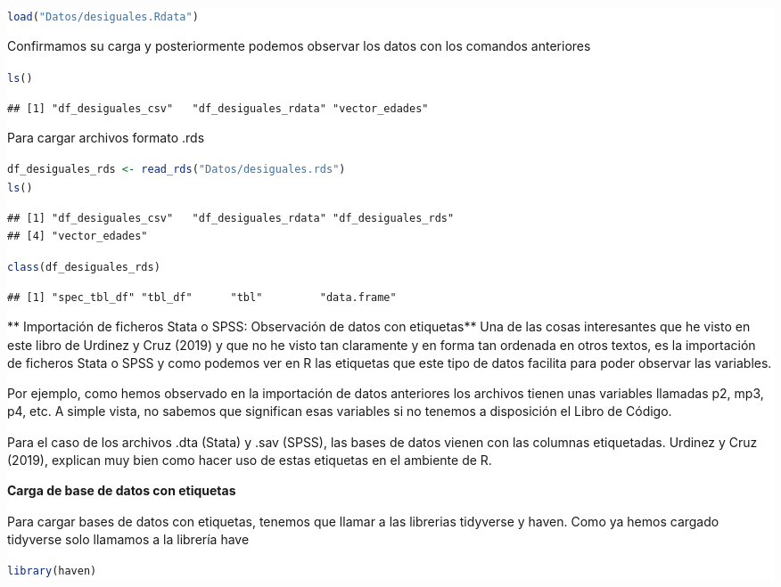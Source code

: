 ``` r
load("Datos/desiguales.Rdata")
```

Confirmamos su carga y posteriormente podemos observar los datos con los
comandos anteriores

``` r
ls()
```

    ## [1] "df_desiguales_csv"   "df_desiguales_rdata" "vector_edades"

Para cargar archivos formato .rds

``` r
df_desiguales_rds <- read_rds("Datos/desiguales.rds")
ls()
```

    ## [1] "df_desiguales_csv"   "df_desiguales_rdata" "df_desiguales_rds"  
    ## [4] "vector_edades"

``` r
class(df_desiguales_rds)
```

    ## [1] "spec_tbl_df" "tbl_df"      "tbl"         "data.frame"

\*\* Importación de ficheros Stata o SPSS: Observación de datos con
etiquetas\*\* Una de las cosas interesantes que he visto en este libro
de Urdinez y Cruz (2019) y que no he visto tan claramente y en forma tan
ordenada en otros textos, es la importación de ficheros Stata o SPSS y
como podemos ver en R las etiquetas que este tipo de datos facilita para
poder observar las variables.

Por ejemplo, como hemos observado en la importación de datos anteriores
los archivos tienen unas variables llamadas p2, mp3, p4, etc. A simple
vista, no sabemos que significan esas variables si no tenemos a
disposición el Libro de Código.

Para el caso de los archivos .dta (Stata) y .sav (SPSS), las bases de
datos vienen con las columnas etiquetadas. Urdinez y Cruz (2019),
explican muy bien como hacer uso de estas etiquetas en el ambiente de R.

**Carga de base de datos con etiquetas**

Para cargar bases de datos con etiquetas, tenemos que llamar a las
librerias tidyverse y haven. Como ya hemos cargado tidyverse solo
llamamos a la librería have

``` r
library(haven)
```
